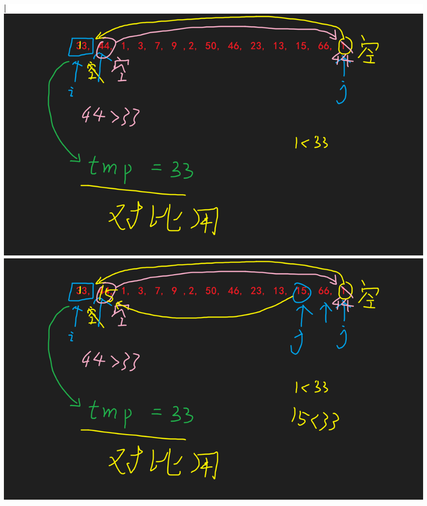 |![Clip_2024-02-14_16-00-08.png ##w600##](./Clip_2024-02-14_16-00-08.png)<br>![Clip_2024-02-14_16-00-44.png ##w600##](./Clip_2024-02-14_16-00-44.png)